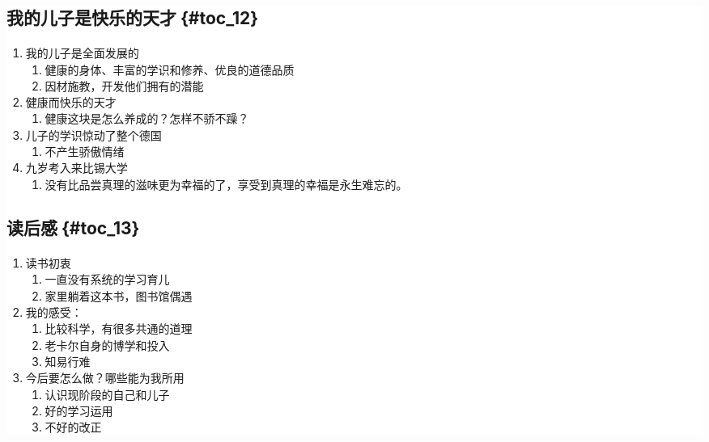 ## 我的儿子是快乐的天才 {#toc_12}

  1. 我的儿子是全面发展的 
      1. 健康的身体、丰富的学识和修养、优良的道德品质
      2. 因材施教，开发他们拥有的潜能
  2. 健康而快乐的天才 
      1. 健康这块是怎么养成的？怎样不骄不躁？
  3. 儿子的学识惊动了整个德国 
      1. 不产生骄傲情绪
  4. 九岁考入来比锡大学 
      1. 没有比品尝真理的滋味更为幸福的了，享受到真理的幸福是永生难忘的。

## 读后感 {#toc_13}

  1. 读书初衷 
      1. 一直没有系统的学习育儿
      2. 家里躺着这本书，图书馆偶遇
  2. 我的感受： 
      1. 比较科学，有很多共通的道理
      2. 老卡尔自身的博学和投入
      3. 知易行难
  3. 今后要怎么做？哪些能为我所用 
      1. 认识现阶段的自己和儿子
      2. 好的学习运用
      3. 不好的改正